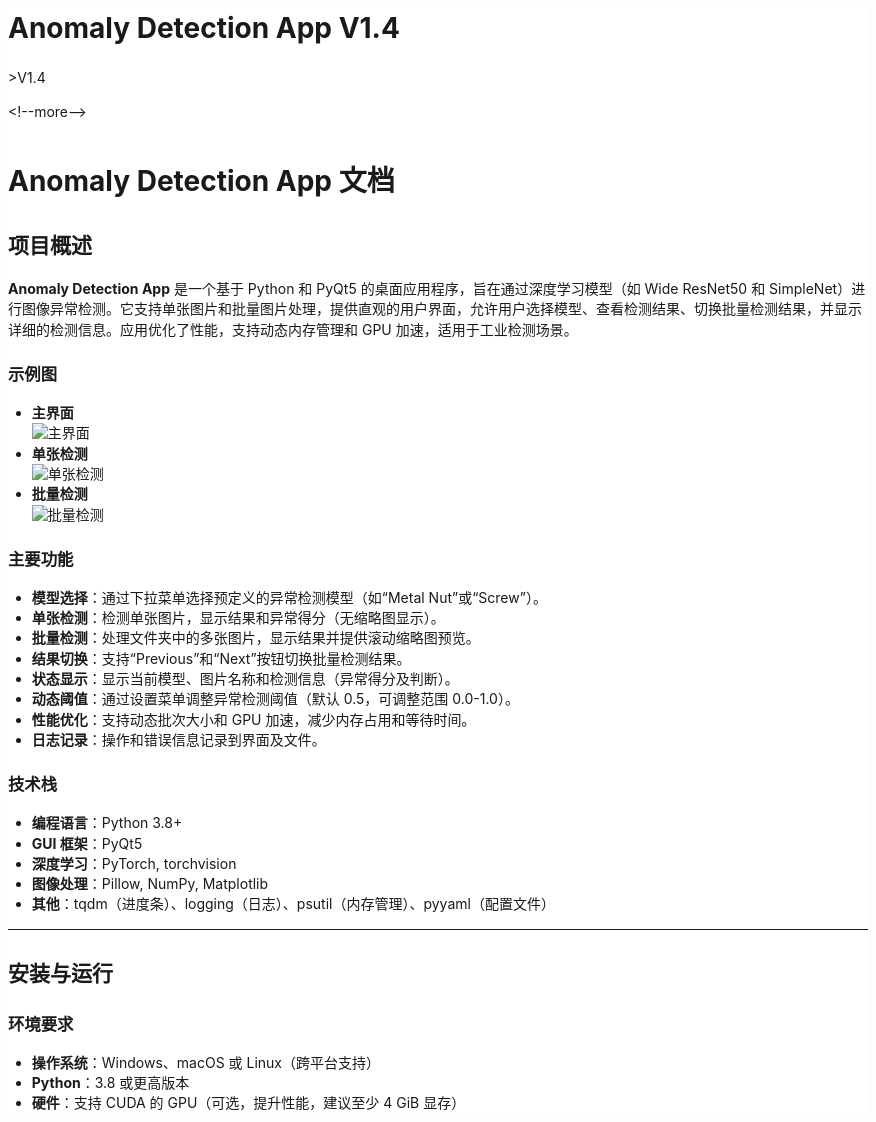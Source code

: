 # Anomaly Detection App V1.4

&gt;V1.4

&lt;!--more--&gt;


# Anomaly Detection App 文档

## 项目概述

**Anomaly Detection App** 是一个基于 Python 和 PyQt5 的桌面应用程序，旨在通过深度学习模型（如 Wide ResNet50 和 SimpleNet）进行图像异常检测。它支持单张图片和批量图片处理，提供直观的用户界面，允许用户选择模型、查看检测结果、切换批量检测结果，并显示详细的检测信息。应用优化了性能，支持动态内存管理和 GPU 加速，适用于工业检测场景。

### 示例图

- **主界面**  
  ![主界面](https://img-1313049298.cos.ap-shanghai.myqcloud.com/note-img/202503021631638.png)  
- **单张检测**  
  ![单张检测](https://img-1313049298.cos.ap-shanghai.myqcloud.com/note-img/202503021631639.png)  
- **批量检测**  
  ![批量检测](https://img-1313049298.cos.ap-shanghai.myqcloud.com/note-img/202503021631640.png)

### 主要功能
- **模型选择**：通过下拉菜单选择预定义的异常检测模型（如“Metal Nut”或“Screw”）。
- **单张检测**：检测单张图片，显示结果和异常得分（无缩略图显示）。
- **批量检测**：处理文件夹中的多张图片，显示结果并提供滚动缩略图预览。
- **结果切换**：支持“Previous”和“Next”按钮切换批量检测结果。
- **状态显示**：显示当前模型、图片名称和检测信息（异常得分及判断）。
- **动态阈值**：通过设置菜单调整异常检测阈值（默认 0.5，可调整范围 0.0-1.0）。
- **性能优化**：支持动态批次大小和 GPU 加速，减少内存占用和等待时间。
- **日志记录**：操作和错误信息记录到界面及文件。

### 技术栈
- **编程语言**：Python 3.8&#43;
- **GUI 框架**：PyQt5
- **深度学习**：PyTorch, torchvision
- **图像处理**：Pillow, NumPy, Matplotlib
- **其他**：tqdm（进度条）、logging（日志）、psutil（内存管理）、pyyaml（配置文件）

---

## 安装与运行

### 环境要求
- **操作系统**：Windows、macOS 或 Linux（跨平台支持）
- **Python**：3.8 或更高版本
- **硬件**：支持 CUDA 的 GPU（可选，提升性能，建议至少 4 GiB 显存）

